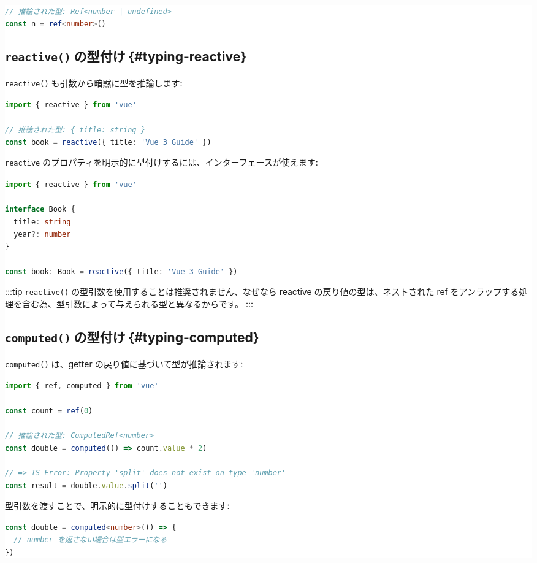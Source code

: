 ```ts
// 推論された型: Ref<number | undefined>
const n = ref<number>()
```

## `reactive()` の型付け {#typing-reactive}

`reactive()` も引数から暗黙に型を推論します:

```ts
import { reactive } from 'vue'

// 推論された型: { title: string }
const book = reactive({ title: 'Vue 3 Guide' })
```

`reactive` のプロパティを明示的に型付けするには、インターフェースが使えます:

```ts
import { reactive } from 'vue'

interface Book {
  title: string
  year?: number
}

const book: Book = reactive({ title: 'Vue 3 Guide' })
```

:::tip
`reactive()` の型引数を使用することは推奨されません、なぜなら reactive の戻り値の型は、ネストされた ref をアンラップする処理を含む為、型引数によって与えられる型と異なるからです。
:::

## `computed()` の型付け {#typing-computed}

`computed()` は、getter の戻り値に基づいて型が推論されます:

```ts
import { ref, computed } from 'vue'

const count = ref(0)

// 推論された型: ComputedRef<number>
const double = computed(() => count.value * 2)

// => TS Error: Property 'split' does not exist on type 'number'
const result = double.value.split('')
```

型引数を渡すことで、明示的に型付けすることもできます:

```ts
const double = computed<number>(() => {
  // number を返さない場合は型エラーになる
})
```
